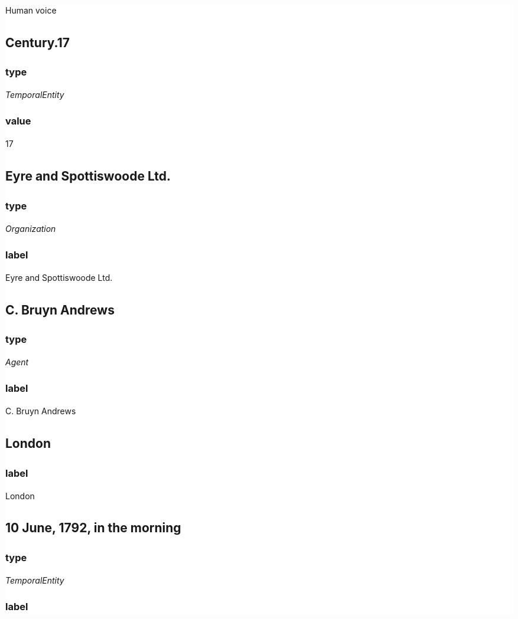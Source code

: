 
Human voice

## Century.17

### type


*TemporalEntity*

### value


17

## Eyre and Spottiswoode Ltd.

### type


*Organization*

### label


Eyre and Spottiswoode Ltd.

## C. Bruyn Andrews

### type


*Agent*

### label


C. Bruyn Andrews

## London

### label


London

## 10 June, 1792, in the morning

### type


*TemporalEntity*

### label
